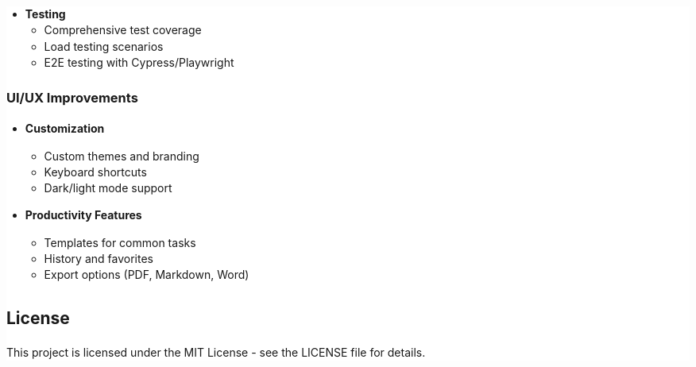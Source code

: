 - **Testing**
  - Comprehensive test coverage
  - Load testing scenarios
  - E2E testing with Cypress/Playwright

### UI/UX Improvements
- **Customization**
  - Custom themes and branding
  - Keyboard shortcuts
  - Dark/light mode support

- **Productivity Features**
  - Templates for common tasks
  - History and favorites
  - Export options (PDF, Markdown, Word)

## License

This project is licensed under the MIT License - see the LICENSE file for details.

